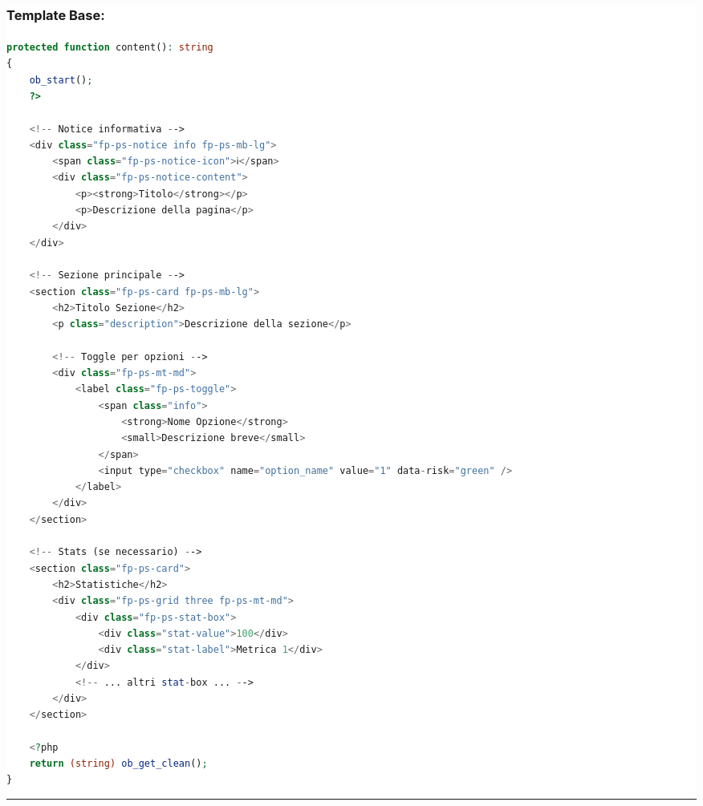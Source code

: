 ### Template Base:

```php
protected function content(): string
{
    ob_start();
    ?>
    
    <!-- Notice informativa -->
    <div class="fp-ps-notice info fp-ps-mb-lg">
        <span class="fp-ps-notice-icon">ℹ️</span>
        <div class="fp-ps-notice-content">
            <p><strong>Titolo</strong></p>
            <p>Descrizione della pagina</p>
        </div>
    </div>
    
    <!-- Sezione principale -->
    <section class="fp-ps-card fp-ps-mb-lg">
        <h2>Titolo Sezione</h2>
        <p class="description">Descrizione della sezione</p>
        
        <!-- Toggle per opzioni -->
        <div class="fp-ps-mt-md">
            <label class="fp-ps-toggle">
                <span class="info">
                    <strong>Nome Opzione</strong>
                    <small>Descrizione breve</small>
                </span>
                <input type="checkbox" name="option_name" value="1" data-risk="green" />
            </label>
        </div>
    </section>
    
    <!-- Stats (se necessario) -->
    <section class="fp-ps-card">
        <h2>Statistiche</h2>
        <div class="fp-ps-grid three fp-ps-mt-md">
            <div class="fp-ps-stat-box">
                <div class="stat-value">100</div>
                <div class="stat-label">Metrica 1</div>
            </div>
            <!-- ... altri stat-box ... -->
        </div>
    </section>
    
    <?php
    return (string) ob_get_clean();
}
```

---
